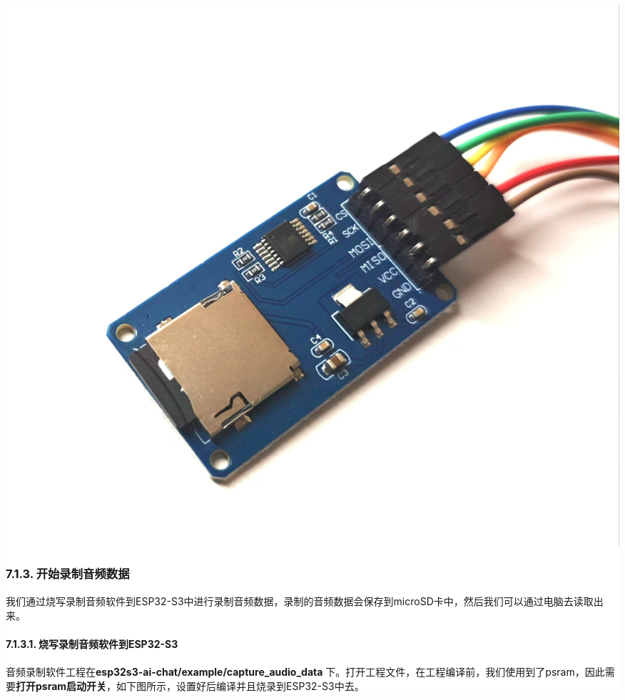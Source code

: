 ![img](README.assets/1725546653818-c8d2f6cc-6819-47c5-8410-44d2a522144b.jpeg)

### 7.1.3. 开始录制音频数据

我们通过烧写录制音频软件到ESP32-S3中进行录制音频数据，录制的音频数据会保存到microSD卡中，然后我们可以通过电脑去读取出来。

#### 7.1.3.1. 烧写录制音频软件到ESP32-S3

音频录制软件工程在**esp32s3-ai-chat/example/capture_audio_data** 下。打开工程文件，在工程编译前，我们使用到了psram，因此需要**打开psram启动开关**，如下图所示，设置好后编译并且烧录到ESP32-S3中去。
